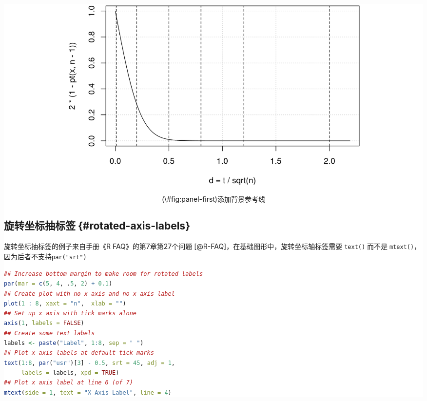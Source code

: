 <div class="figure" style="text-align: center">
<img src="02A-plot_files/figure-html/panel-first-1.png" alt="添加背景参考线" width="70%" />
<p class="caption">(\#fig:panel-first)添加背景参考线</p>
</div>

## 旋转坐标抽标签 {#rotated-axis-labels}

旋转坐标抽标签的例子来自手册《R FAQ》的第7章第27个问题 [@R-FAQ]，在基础图形中，旋转坐标轴标签需要 `text()` 而不是 `mtext()`，因为后者不支持`par("srt")` 


```r
## Increase bottom margin to make room for rotated labels
par(mar = c(5, 4, .5, 2) + 0.1)
## Create plot with no x axis and no x axis label
plot(1 : 8, xaxt = "n",  xlab = "")
## Set up x axis with tick marks alone
axis(1, labels = FALSE)
## Create some text labels
labels <- paste("Label", 1:8, sep = " ")
## Plot x axis labels at default tick marks
text(1:8, par("usr")[3] - 0.5, srt = 45, adj = 1,
     labels = labels, xpd = TRUE)
## Plot x axis label at line 6 (of 7)
mtext(side = 1, text = "X Axis Label", line = 4)
```
